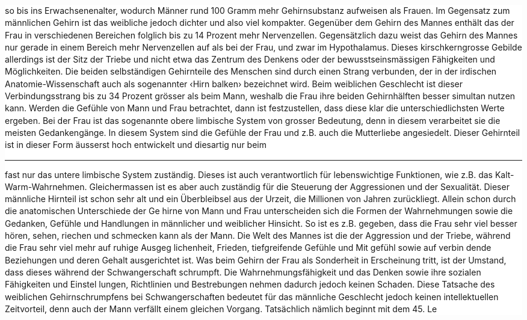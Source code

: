 so bis ins Erwachsenenalter, wodurch Männer rund 100
Gramm mehr Gehirnsubstanz aufweisen als Frauen. Im
Gegensatz zum männlichen Gehirn ist das weibliche jedoch dichter und also viel kompakter. Gegenüber dem
Gehirn des Mannes enthält das der Frau in verschiedenen
Bereichen folglich bis zu 14 Prozent mehr Nervenzellen.
Gegensätzlich dazu weist das Gehirn des Mannes nur gerade in einem Bereich mehr Nervenzellen auf als bei der
Frau, und zwar im Hypothalamus. Dieses kirschkerngrosse Gebilde allerdings ist der Sitz der Triebe und nicht
etwa das Zentrum des Denkens oder der bewusstseinsmässigen Fähigkeiten und Möglichkeiten.
Die beiden selbständigen Gehirnteile des Menschen sind
durch einen Strang verbunden, der in der irdischen
Anatomie-Wissenschaft auch als sogenannter ‹Hirn balken› bezeichnet wird. Beim weiblichen Geschlecht ist
dieser Verbindungsstrang bis zu 34 Prozent grösser als
beim Mann, weshalb die Frau ihre beiden Gehirnhälften
besser simultan nutzen kann.
Werden die Gefühle von Mann und Frau betrachtet, dann
ist festzustellen, dass diese klar die unterschiedlichsten
Werte ergeben. Bei der Frau ist das sogenannte obere
limbische System von grosser Bedeutung, denn in diesem
verarbeitet sie die meisten Gedankengänge. In diesem
System sind die Gefühle der Frau und z.B. auch die
Mutterliebe angesiedelt. Dieser Gehirnteil ist in dieser
Form äusserst hoch entwickelt und diesartig nur beim


-----

fast nur das untere limbische System zuständig. Dieses
ist auch verantwortlich für lebenswichtige Funktionen,
wie z.B. das Kalt-Warm-Wahrnehmen. Gleichermassen
ist es aber auch zuständig für die Steuerung der Aggressionen und der Sexualität. Dieser männliche Hirnteil ist
schon sehr alt und ein Überbleibsel aus der Urzeit, die
Millionen von Jahren zurückliegt.
Allein schon durch die anatomischen Unterschiede der Ge hirne von Mann und Frau unterscheiden sich die Formen
der Wahrnehmungen sowie die Gedanken, Gefühle und
Handlungen in männlicher und weiblicher Hinsicht. So
ist es z.B. gegeben, dass die Frau sehr viel besser hören,
sehen, riechen und schmecken kann als der Mann. Die Welt
des Mannes ist die der Aggression und der Triebe, während
die Frau sehr viel mehr auf ruhige Ausgeg lichenheit, Frieden, tiefgreifende Gefühle und Mit gefühl sowie auf verbin dende Beziehungen und deren Gehalt ausgerichtet ist.
Was beim Gehirn der Frau als Sonderheit in Erscheinung
tritt, ist der Umstand, dass dieses während der Schwangerschaft schrumpft. Die Wahrnehmungsfähigkeit und
das Denken sowie ihre sozialen Fähigkeiten und Einstel lungen, Richtlinien und Bestrebungen nehmen dadurch
jedoch keinen Schaden. Diese Tatsache des weiblichen
Gehirnschrumpfens bei Schwangerschaften bedeutet für
das männliche Geschlecht jedoch keinen intellektuellen
Zeitvorteil, denn auch der Mann verfällt einem gleichen
Vorgang. Tatsächlich nämlich beginnt mit dem 45. Le
